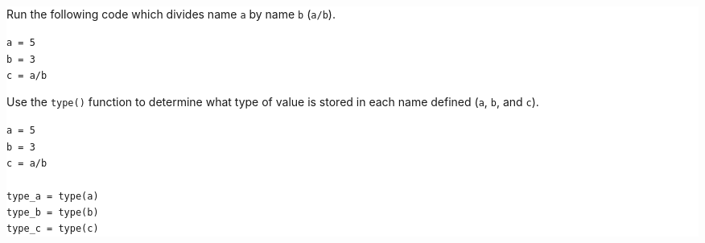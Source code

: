 Run the following code which divides name `a` by name `b` (`a/b`). 

```{code-cell} ipython3
a = 5
b = 3
c = a/b
```

Use the `type()` function to determine what type of value is stored in each name defined (`a`, `b`, and `c`).

```{code-cell} ipython3
a = 5
b = 3
c = a/b

type_a = type(a)
type_b = type(b)
type_c = type(c)
```
